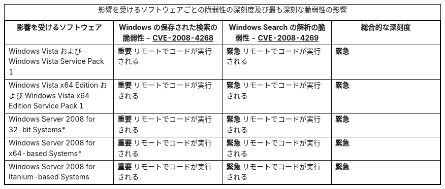 <p> </p>
<table style="border:1px solid black;">
<caption>影響を受けるソフトウェアごとの脆弱性の深刻度及び最も深刻な脆弱性の影響</caption>
<colgroup>
<col width="25%" />
<col width="25%" />
<col width="25%" />
<col width="25%" />
</colgroup>
<thead>
<tr class="header">
<th style="border:1px solid black;" >影響を受けるソフトウェア</th>
<th style="border:1px solid black;" >Windows の保存された検索の脆弱性 - <a href="https://www.cve.mitre.org/cgi-bin/cvename.cgi?name=cve-2008-4268">CVE-2008-4268</a></th>
<th style="border:1px solid black;" >Windows Search の解析の脆弱性 - <a href="https://www.cve.mitre.org/cgi-bin/cvename.cgi?name=cve-2008-4269">CVE-2008-4269</a></th>
<th style="border:1px solid black;" >総合的な深刻度</th>
</tr>
</thead>
<tbody>
<tr class="odd">
<td style="border:1px solid black;">Windows Vista および Windows Vista Service Pack 1</td>
<td style="border:1px solid black;"><strong>重要</strong>
リモートでコードが実行される</td>
<td style="border:1px solid black;"><strong>緊急</strong>
リモートでコードが実行される</td>
<td style="border:1px solid black;"><strong>緊急</strong></td>
</tr>
<tr class="even">
<td style="border:1px solid black;">Windows Vista x64 Edition および Windows Vista x64 Edition Service Pack 1</td>
<td style="border:1px solid black;"><strong>重要</strong>
リモートでコードが実行される</td>
<td style="border:1px solid black;"><strong>緊急</strong>
リモートでコードが実行される</td>
<td style="border:1px solid black;"><strong>緊急</strong></td>
</tr>
<tr class="odd">
<td style="border:1px solid black;">Windows Server 2008 for 32-bit Systems*</td>
<td style="border:1px solid black;"><strong>重要</strong>
リモートでコードが実行される</td>
<td style="border:1px solid black;"><strong>緊急</strong>
リモートでコードが実行される</td>
<td style="border:1px solid black;"><strong>緊急</strong></td>
</tr>
<tr class="even">
<td style="border:1px solid black;">Windows Server 2008 for x64-based Systems*</td>
<td style="border:1px solid black;"><strong>重要</strong>
リモートでコードが実行される</td>
<td style="border:1px solid black;"><strong>緊急</strong>
リモートでコードが実行される</td>
<td style="border:1px solid black;"><strong>緊急</strong></td>
</tr>
<tr class="odd">
<td style="border:1px solid black;">Windows Server 2008 for Itanium-based Systems</td>
<td style="border:1px solid black;"><strong>重要</strong>
リモートでコードが実行される</td>
<td style="border:1px solid black;"><strong>緊急</strong>
リモートでコードが実行される</td>
<td style="border:1px solid black;"><strong>緊急</strong></td>
</tr>
</tbody>
</table>
  